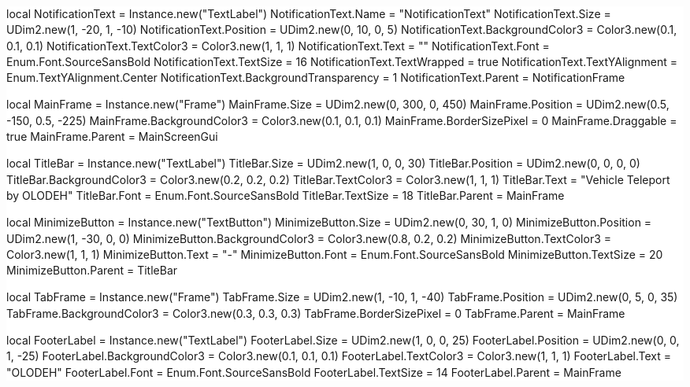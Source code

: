 local NotificationText = Instance.new("TextLabel")
NotificationText.Name = "NotificationText"
NotificationText.Size = UDim2.new(1, -20, 1, -10)
NotificationText.Position = UDim2.new(0, 10, 0, 5)
NotificationText.BackgroundColor3 = Color3.new(0.1, 0.1, 0.1)
NotificationText.TextColor3 = Color3.new(1, 1, 1)
NotificationText.Text = ""
NotificationText.Font = Enum.Font.SourceSansBold
NotificationText.TextSize = 16
NotificationText.TextWrapped = true
NotificationText.TextYAlignment = Enum.TextYAlignment.Center
NotificationText.BackgroundTransparency = 1
NotificationText.Parent = NotificationFrame

local MainFrame = Instance.new("Frame")
MainFrame.Size = UDim2.new(0, 300, 0, 450)
MainFrame.Position = UDim2.new(0.5, -150, 0.5, -225)
MainFrame.BackgroundColor3 = Color3.new(0.1, 0.1, 0.1)
MainFrame.BorderSizePixel = 0
MainFrame.Draggable = true
MainFrame.Parent = MainScreenGui

local TitleBar = Instance.new("TextLabel")
TitleBar.Size = UDim2.new(1, 0, 0, 30)
TitleBar.Position = UDim2.new(0, 0, 0, 0)
TitleBar.BackgroundColor3 = Color3.new(0.2, 0.2, 0.2)
TitleBar.TextColor3 = Color3.new(1, 1, 1)
TitleBar.Text = "Vehicle Teleport by OLODEH"
TitleBar.Font = Enum.Font.SourceSansBold
TitleBar.TextSize = 18
TitleBar.Parent = MainFrame

local MinimizeButton = Instance.new("TextButton")
MinimizeButton.Size = UDim2.new(0, 30, 1, 0)
MinimizeButton.Position = UDim2.new(1, -30, 0, 0)
MinimizeButton.BackgroundColor3 = Color3.new(0.8, 0.2, 0.2)
MinimizeButton.TextColor3 = Color3.new(1, 1, 1)
MinimizeButton.Text = "-"
MinimizeButton.Font = Enum.Font.SourceSansBold
MinimizeButton.TextSize = 20
MinimizeButton.Parent = TitleBar

local TabFrame = Instance.new("Frame")
TabFrame.Size = UDim2.new(1, -10, 1, -40)
TabFrame.Position = UDim2.new(0, 5, 0, 35)
TabFrame.BackgroundColor3 = Color3.new(0.3, 0.3, 0.3)
TabFrame.BorderSizePixel = 0
TabFrame.Parent = MainFrame

local FooterLabel = Instance.new("TextLabel")
FooterLabel.Size = UDim2.new(1, 0, 0, 25)
FooterLabel.Position = UDim2.new(0, 0, 1, -25)
FooterLabel.BackgroundColor3 = Color3.new(0.1, 0.1, 0.1)
FooterLabel.TextColor3 = Color3.new(1, 1, 1)
FooterLabel.Text = "OLODEH"
FooterLabel.Font = Enum.Font.SourceSansBold
FooterLabel.TextSize = 14
FooterLabel.Parent = MainFrame

